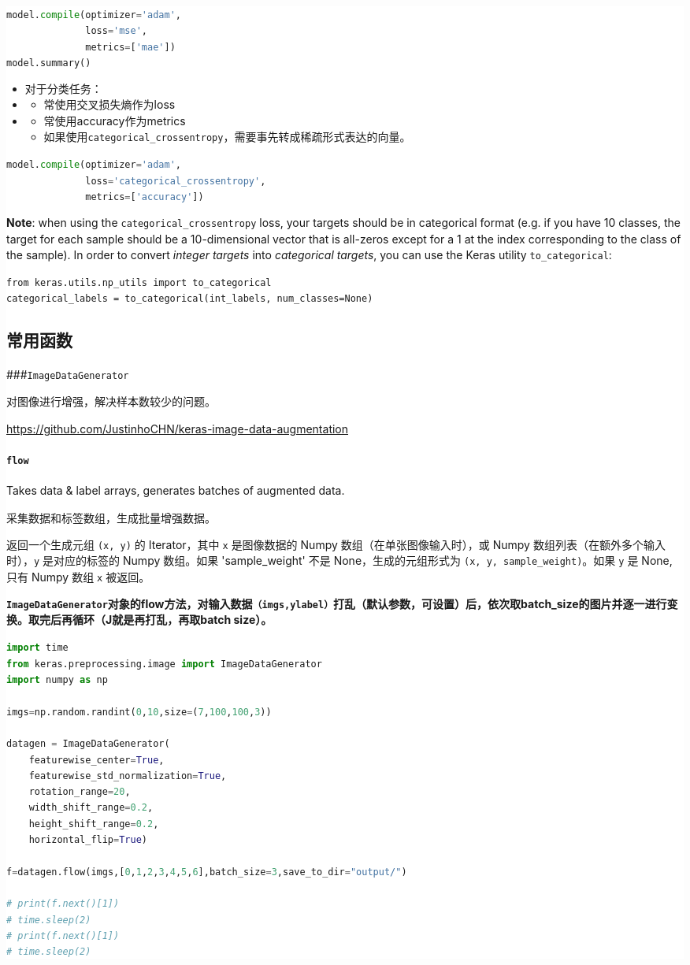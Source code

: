 ```python
model.compile(optimizer='adam',
              loss='mse',
              metrics=['mae'])
model.summary()
```

- 对于分类任务：
- - 常使用交叉损失熵作为loss
- - 常使用accuracy作为metrics
  - 如果使用`categorical_crossentropy`，需要事先转成稀疏形式表达的向量。
```python
model.compile(optimizer='adam',
              loss='categorical_crossentropy',
              metrics=['accuracy'])
```

**Note**: when using the `categorical_crossentropy` loss, your targets should be in categorical format (e.g. if you have 10 classes, the target for each sample should be a 10-dimensional vector that is all-zeros except for a 1 at the index corresponding to the class of the sample). In order to convert *integer targets* into *categorical targets*, you can use the Keras utility `to_categorical`:

```
from keras.utils.np_utils import to_categorical
categorical_labels = to_categorical(int_labels, num_classes=None)
```


## 常用函数

###`ImageDataGenerator`

对图像进行增强，解决样本数较少的问题。

https://github.com/JustinhoCHN/keras-image-data-augmentation

#### `flow`

Takes data & label arrays, generates batches of augmented data. 

采集数据和标签数组，生成批量增强数据。

返回一个生成元组 `(x, y)` 的 Iterator，其中 `x` 是图像数据的 Numpy 数组（在单张图像输入时），或 Numpy 数组列表（在额外多个输入时），`y` 是对应的标签的 Numpy 数组。如果 'sample_weight' 不是 None，生成的元组形式为 `(x, y, sample_weight)`。如果 `y` 是 None, 只有 Numpy 数组 `x` 被返回。 

**`ImageDataGenerator`对象的flow方法，对输入数据`（imgs,ylabel）`打乱（默认参数，可设置）后，依次取batch_size的图片并逐一进行变换。取完后再循环（J就是再打乱，再取batch size）。** 

```python
import time
from keras.preprocessing.image import ImageDataGenerator
import numpy as np

imgs=np.random.randint(0,10,size=(7,100,100,3))

datagen = ImageDataGenerator(
    featurewise_center=True,
    featurewise_std_normalization=True,
    rotation_range=20,
    width_shift_range=0.2,
    height_shift_range=0.2,
    horizontal_flip=True)

f=datagen.flow(imgs,[0,1,2,3,4,5,6],batch_size=3,save_to_dir="output/")

# print(f.next()[1])
# time.sleep(2)
# print(f.next()[1])
# time.sleep(2)
```
